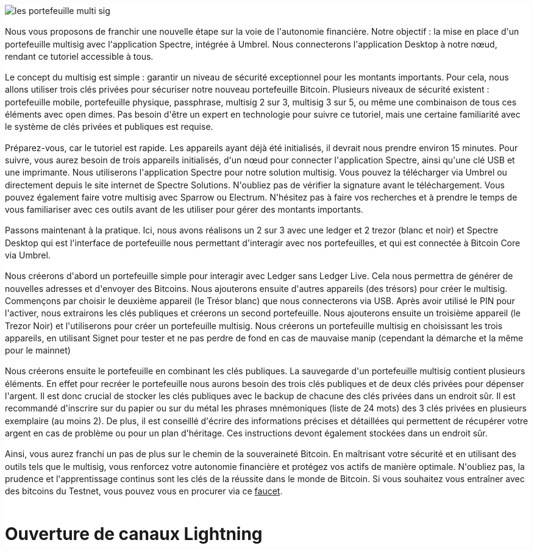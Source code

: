 ![les portefeuille multi sig](https://youtu.be/mV1KS-Uwjew)

Nous vous proposons de franchir une nouvelle étape sur la voie de l'autonomie financière. Notre objectif : la mise en place d'un portefeuille multisig avec l'application Spectre, intégrée à Umbrel. Nous connecterons l'application Desktop à notre nœud, rendant ce tutoriel accessible à tous.

Le concept du multisig est simple : garantir un niveau de sécurité exceptionnel pour les montants importants. Pour cela, nous allons utiliser trois clés privées pour sécuriser notre nouveau portefeuille Bitcoin. Plusieurs niveaux de sécurité existent : portefeuille mobile, portefeuille physique, passphrase, multisig 2 sur 3, multisig 3 sur 5, ou même une combinaison de tous ces éléments avec open dimes. Pas besoin d'être un expert en technologie pour suivre ce tutoriel, mais une certaine familiarité avec le système de clés privées et publiques est requise.

Préparez-vous, car le tutoriel est rapide. Les appareils ayant déjà été initialisés, il devrait nous prendre environ 15 minutes. Pour suivre, vous aurez besoin de trois appareils initialisés, d'un nœud pour connecter l'application Spectre, ainsi qu'une clé USB et une imprimante. Nous utiliserons l'application Spectre pour notre solution multisig. Vous pouvez la télécharger via Umbrel ou directement depuis le site internet de Spectre Solutions. N'oubliez pas de vérifier la signature avant le téléchargement. Vous pouvez également faire votre multisig avec Sparrow ou Electrum. N'hésitez pas à faire vos recherches et à prendre le temps de vous familiariser avec ces outils avant de les utiliser pour gérer des montants importants.

Passons maintenant à la pratique. Ici, nous avons réalisons un 2 sur 3 avec une ledger et 2 trezor (blanc et noir) et Spectre Desktop qui est l'interface de portefeuille nous permettant d'interagir avec nos portefeuilles, et qui est connectée à Bitcoin Core via Umbrel.

Nous créerons d'abord un portefeuille simple pour interagir avec Ledger sans Ledger Live. Cela nous permettra de générer de nouvelles adresses et d'envoyer des Bitcoins. Nous ajouterons ensuite d'autres appareils (des trésors) pour créer le multisig. Commençons par choisir le deuxième appareil (le Trésor blanc) que nous connecterons via USB. Après avoir utilisé le PIN pour l'activer, nous extrairons les clés publiques et créerons un second portefeuille. Nous ajouterons ensuite un troisième appareil (le Trezor Noir) et l'utiliserons pour créer un portefeuille multisig. Nous créerons un portefeuille multisig en choisissant les trois appareils, en utilisant Signet pour tester et ne pas perdre de fond en cas de mauvaise manip (cependant la démarche et la même pour le mainnet)

Nous créerons ensuite le portefeuille en combinant les clés publiques. La sauvegarde d'un portefeuille multisig contient plusieurs éléments. En effet pour recréer le portefeuille nous aurons besoin des trois clés publiques et de deux clés privées pour dépenser l'argent. Il est donc crucial de stocker les clés publiques avec le backup de chacune des clés privées dans un endroit sûr.
Il est recommandé d'inscrire sur du papier ou sur du métal les phrases mnémoniques (liste de 24 mots) des 3 clés privées en plusieurs exemplaire (au moins 2). De plus, il est conseillé d'écrire des informations précises et détaillées qui permettent de récupérer votre argent en cas de problème ou pour un plan d'héritage. Ces instructions devont également stockées dans un endroit sûr.

Ainsi, vous aurez franchi un pas de plus sur le chemin de la souveraineté Bitcoin. En maîtrisant votre sécurité et en utilisant des outils tels que le multisig, vous renforcez votre autonomie financière et protégez vos actifs de manière optimale. N'oubliez pas, la prudence et l'apprentissage continus sont les clés de la réussite dans le monde de Bitcoin.
Si vous souhaitez vous entraîner avec des bitcoins du Testnet, vous pouvez vous en procurer via ce [faucet](https://bitcoinfaucet.uo1.net/).

# Ouverture de canaux Lightning
